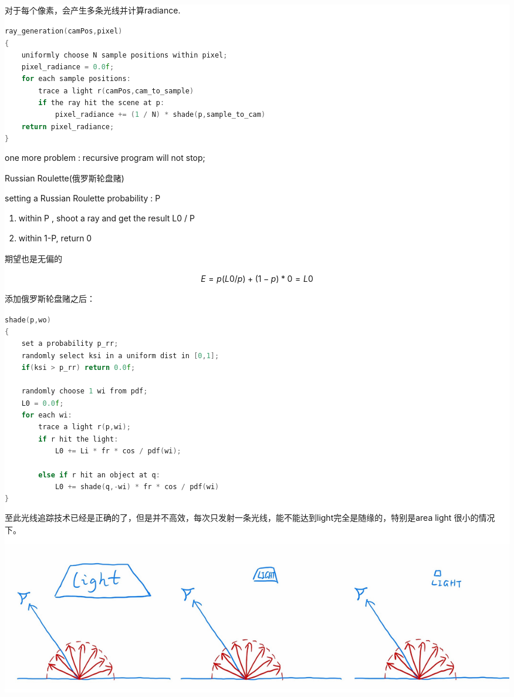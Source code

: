 对于每个像素，会产生多条光线并计算radiance.

```cpp
ray_generation(camPos,pixel)
{
    uniformly choose N sample positions within pixel;
    pixel_radiance = 0.0f;
    for each sample positions:
        trace a light r(camPos,cam_to_sample)
        if the ray hit the scene at p:
            pixel_radiance += (1 / N) * shade(p,sample_to_cam)
    return pixel_radiance;
}
```

one more problem : recursive program will not stop;

Russian Roulette(俄罗斯轮盘赌)

setting a Russian Roulette probability : P

1. within P , shoot a ray and get the result  L0 / P

2. within 1-P, return 0

期望也是无偏的

$$
E = p(L0/p) + (1-p) * 0 = L0 
$$

添加俄罗斯轮盘赌之后：

```cpp
shade(p,wo)
{
    set a probability p_rr;
    randomly select ksi in a uniform dist in [0,1];
    if(ksi > p_rr) return 0.0f;

    randomly choose 1 wi from pdf;
    L0 = 0.0f;
    for each wi:
        trace a light r(p,wi);
        if r hit the light:
            L0 += Li * fr * cos / pdf(wi);

        else if r hit an object at q:
            L0 += shade(q,-wi) * fr * cos / pdf(wi) 
}
```

至此光线追踪技术已经是正确的了，但是并不高效，每次只发射一条光线，能不能达到light完全是随缘的，特别是area light 很小的情况下。

![img8](./img/8.PNG)
